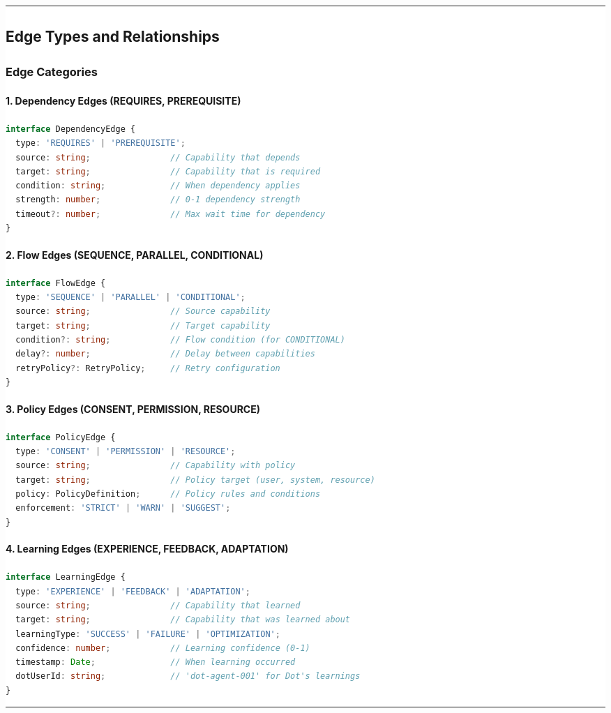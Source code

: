 ```typescript
```

---

## Edge Types and Relationships

### **Edge Categories**

#### 1. **Dependency Edges** (REQUIRES, PREREQUISITE)
```typescript
interface DependencyEdge {
  type: 'REQUIRES' | 'PREREQUISITE';
  source: string;                // Capability that depends
  target: string;                // Capability that is required
  condition: string;             // When dependency applies
  strength: number;              // 0-1 dependency strength
  timeout?: number;              // Max wait time for dependency
}
```

#### 2. **Flow Edges** (SEQUENCE, PARALLEL, CONDITIONAL)
```typescript
interface FlowEdge {
  type: 'SEQUENCE' | 'PARALLEL' | 'CONDITIONAL';
  source: string;                // Source capability
  target: string;                // Target capability
  condition?: string;            // Flow condition (for CONDITIONAL)
  delay?: number;                // Delay between capabilities
  retryPolicy?: RetryPolicy;     // Retry configuration
}
```

#### 3. **Policy Edges** (CONSENT, PERMISSION, RESOURCE)
```typescript
interface PolicyEdge {
  type: 'CONSENT' | 'PERMISSION' | 'RESOURCE';
  source: string;                // Capability with policy
  target: string;                // Policy target (user, system, resource)
  policy: PolicyDefinition;      // Policy rules and conditions
  enforcement: 'STRICT' | 'WARN' | 'SUGGEST';
}
```

#### 4. **Learning Edges** (EXPERIENCE, FEEDBACK, ADAPTATION)
```typescript
interface LearningEdge {
  type: 'EXPERIENCE' | 'FEEDBACK' | 'ADAPTATION';
  source: string;                // Capability that learned
  target: string;                // Capability that was learned about
  learningType: 'SUCCESS' | 'FAILURE' | 'OPTIMIZATION';
  confidence: number;            // Learning confidence (0-1)
  timestamp: Date;               // When learning occurred
  dotUserId: string;             // 'dot-agent-001' for Dot's learnings
}
```

---